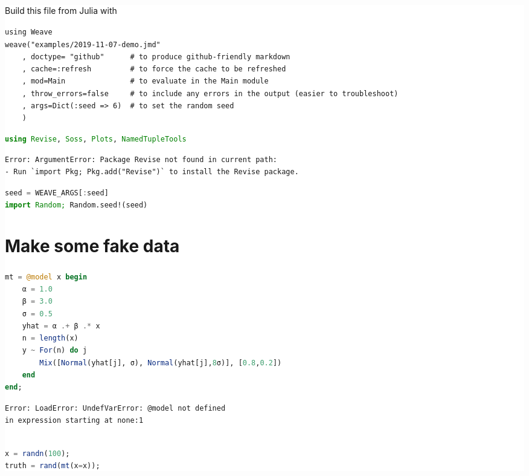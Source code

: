 Build this file from Julia with

```
using Weave
weave("examples/2019-11-07-demo.jmd"
    , doctype= "github"      # to produce github-friendly markdown
    , cache=:refresh         # to force the cache to be refreshed
    , mod=Main               # to evaluate in the Main module
    , throw_errors=false     # to include any errors in the output (easier to troubleshoot)
    , args=Dict(:seed => 6)  # to set the random seed
    )
```


````julia
using Revise, Soss, Plots, NamedTupleTools
````


````
Error: ArgumentError: Package Revise not found in current path:
- Run `import Pkg; Pkg.add("Revise")` to install the Revise package.
````



````julia
seed = WEAVE_ARGS[:seed]
import Random; Random.seed!(seed)
````





# Make some fake data

````julia
mt = @model x begin
    α = 1.0
    β = 3.0
    σ = 0.5
    yhat = α .+ β .* x
    n = length(x)
    y ~ For(n) do j
        Mix([Normal(yhat[j], σ), Normal(yhat[j],8σ)], [0.8,0.2])
    end
end;
````


````
Error: LoadError: UndefVarError: @model not defined
in expression starting at none:1
````



````julia

x = randn(100); 
truth = rand(mt(x=x));
````
